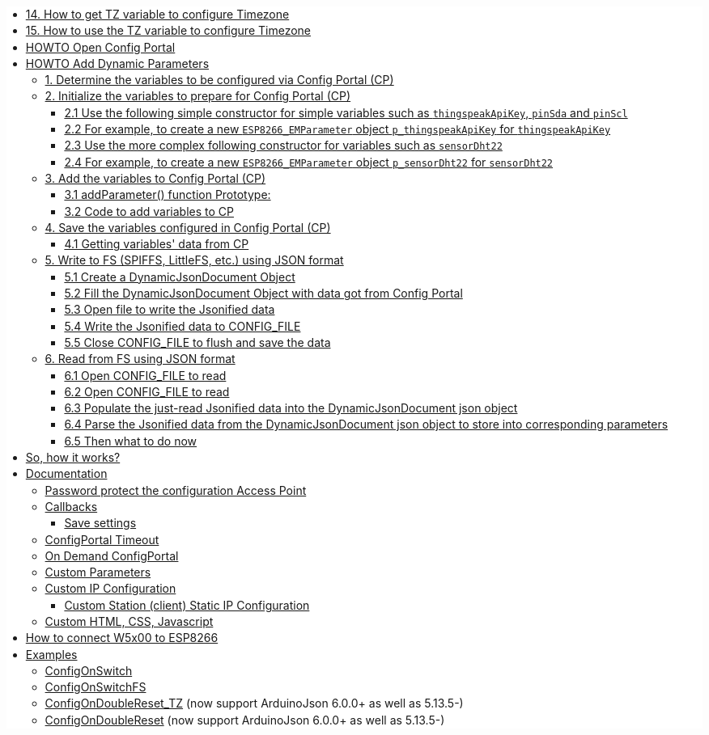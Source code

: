   * [14. How to get TZ variable to configure Timezone](#14-how-to-get-tz-variable-to-configure-timezone) 
  * [15. How to use the TZ variable to configure Timezone](#15-how-to-use-the-tz-variable-to-configure-timezone)
* [HOWTO Open Config Portal](#howto-open-config-portal)
* [HOWTO Add Dynamic Parameters](#howto-add-dynamic-parameters) 
  * [1. Determine the variables to be configured via Config Portal (CP)](#1-determine-the-variables-to-be-configured-via-config-portal-cp)
  * [2. Initialize the variables to prepare for Config Portal (CP)](#2-initialize-the-variables-to-prepare-for-config-portal-cp)
    * [2.1 Use the following simple constructor for simple variables such as `thingspeakApiKey`, `pinSda` and `pinScl`](#21-use-the-following-simple-constructor-for-simple-variables-such-as-thingspeakapikey-pinsda-and-pinscl-) 
    * [2.2 For example, to create a new `ESP8266_EMParameter` object `p_thingspeakApiKey` for `thingspeakApiKey`](#22-for-example-to-create-a-new-ESP8266_EMParameter-object-p_thingspeakapikey-for-thingspeakapikey)
    * [2.3 Use the more complex following constructor for variables such as `sensorDht22`](#23-use-the-more-complex-following-constructor-for-variables-such-as-sensordht22)
    * [2.4 For example, to create a new `ESP8266_EMParameter` object `p_sensorDht22` for `sensorDht22`](#24-for-example-to-create-a-new-ESP8266_EMParameter-object-p_sensordht22-for-sensordht22)
  * [3. Add the variables to Config Portal (CP)](#3-add-the-variables-to-config-portal-cp) 
    * [3.1 addParameter() function Prototype:](#31-addparameter-function-prototype)
    * [3.2 Code to add variables to CP](#32-code-to-add-variables-to-cp)
  * [4. Save the variables configured in Config Portal (CP)](#4-save-the-variables-configured-in-config-portal-cp) 
    * [4.1 Getting variables' data from CP](#41-getting-variables-data-from-cp)
  * [5. Write to FS (SPIFFS, LittleFS, etc.) using JSON format](#5-write-to-fs-spiffs-littlefs-etc-using-json-format)
    * [5.1 Create a DynamicJsonDocument Object](#51-create-a-dynamicjsondocument-object) 
    * [5.2 Fill the DynamicJsonDocument Object with data got from Config Portal](#52-fill-the-dynamicjsondocument-object-with-data-got-from-config-portal)
    * [5.3 Open file to write the Jsonified data](#53-open-file-to-write-the-jsonified-data)
    * [5.4 Write the Jsonified data to CONFIG_FILE](#54-write-the-jsonified-data-to-config_file) 
    * [5.5 Close CONFIG_FILE to flush and save the data](#55-close-config_file-to-flush-and-save-the-data)
  * [6. Read from FS using JSON format](#6-read-from-fs-using-json-format) 
    * [6.1 Open CONFIG_FILE to read](#61-open-config_file-to-read) 
    * [6.2 Open CONFIG_FILE to read](62-open-config_file-to-read)
    * [6.3 Populate the just-read Jsonified data into the DynamicJsonDocument json object](#63-populate-the-just-read-jsonified-data-into-the-dynamicjsondocument-json-object)
    * [6.4 Parse the Jsonified data from the DynamicJsonDocument json object to store into corresponding parameters](#64-parse-the-jsonified-data-from-the-dynamicjsondocument-json-object-to-store-into-corresponding-parameters) 
    * [6.5 Then what to do now](#65-then-what-to-do-now)
* [So, how it works?](#so-how-it-works)
* [Documentation](#documentation)
  * [Password protect the configuration Access Point](#password-protect-the-configuration-access-point)
  * [Callbacks](#callbacks)
    * [Save settings](#save-settings) 
  * [ConfigPortal Timeout](#configportal-timeout)
  * [On Demand ConfigPortal](#on-demand-configportal)
  * [Custom Parameters](#custom-parameters)
  * [Custom IP Configuration](#custom-ip-configuration) 
    * [Custom Station (client) Static IP Configuration](#custom-station-client-static-ip-configuration)
  * [Custom HTML, CSS, Javascript](#custom-html-css-javascript) 
* [How to connect W5x00 to ESP8266](#How-to-connect-W5x00-to-ESP8266)
* [Examples](#examples)
  * [ConfigOnSwitch](examples/ConfigOnSwitch)
  * [ConfigOnSwitchFS](examples/ConfigOnSwitchFS)
  * [ConfigOnDoubleReset_TZ](examples/ConfigOnDoubleReset_TZ)         (now support ArduinoJson 6.0.0+ as well as 5.13.5-)
  * [ConfigOnDoubleReset](examples/ConfigOnDoubleReset)               (now support ArduinoJson 6.0.0+ as well as 5.13.5-)